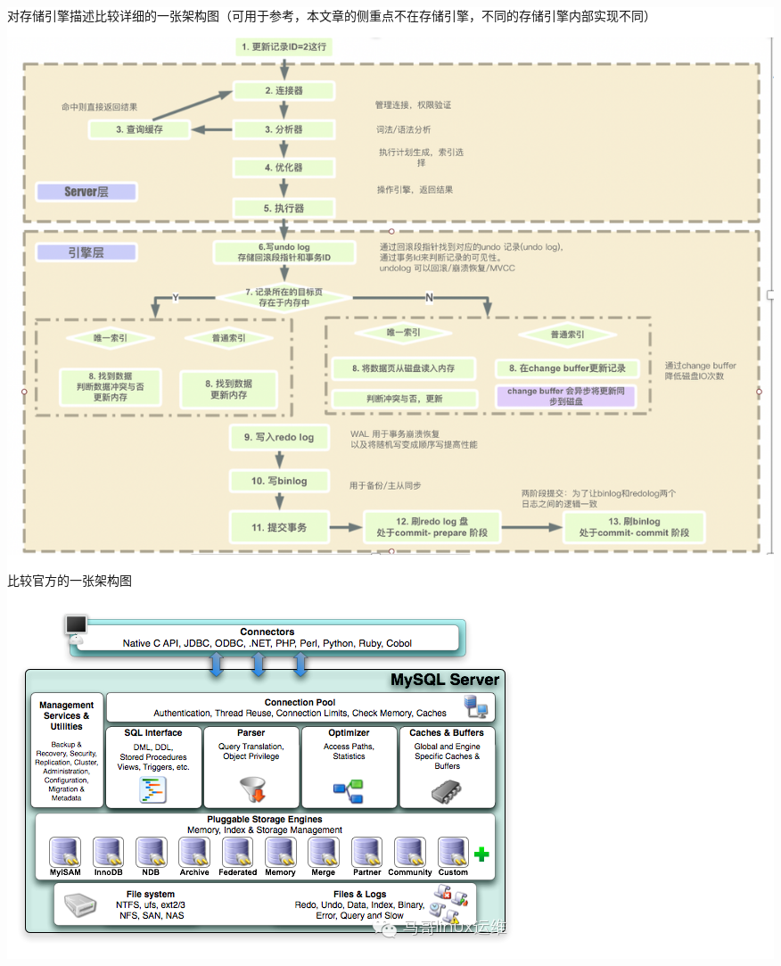 对存储引擎描述比较详细的一张架构图（可用于参考，本文章的侧重点不在存储引擎，不同的存储引擎内部实现不同）

![MySQL执行过程](MYSQL%E6%89%A7%E8%A1%8C%E8%BF%87%E7%A8%8B%E5%92%8C%E9%A1%BA%E5%BA%8F.assets/ba43142f21a68f02830ad0b032573f18.png)

比较官方的一张架构图

![img](MYSQL%E6%89%A7%E8%A1%8C%E8%BF%87%E7%A8%8B%E5%92%8C%E9%A1%BA%E5%BA%8F.assets/5t1k0g9wc1.png)
